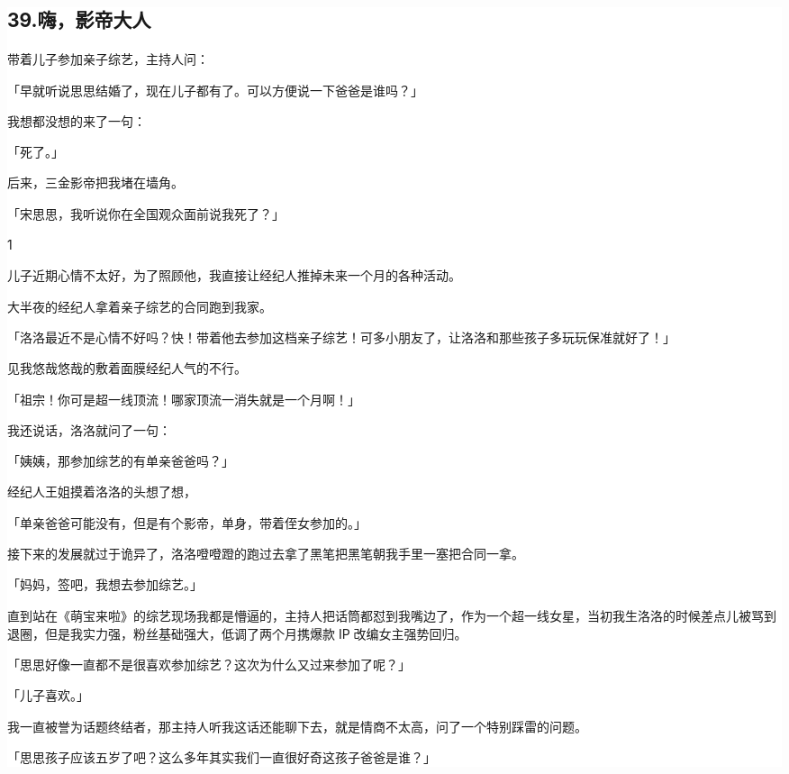 ## 39.嗨，影帝大人
带着儿子参加亲子综艺，主持人问：


「早就听说思思结婚了，现在儿子都有了。可以方便说一下爸爸是谁吗？」


我想都没想的来了一句：


「死了。」


后来，三金影帝把我堵在墙角。


「宋思思，我听说你在全国观众面前说我死了？」


1


儿子近期心情不太好，为了照顾他，我直接让经纪人推掉未来一个月的各种活动。


大半夜的经纪人拿着亲子综艺的合同跑到我家。


「洛洛最近不是心情不好吗？快！带着他去参加这档亲子综艺！可多小朋友了，让洛洛和那些孩子多玩玩保准就好了！」


见我悠哉悠哉的敷着面膜经纪人气的不行。


「祖宗！你可是超一线顶流！哪家顶流一消失就是一个月啊！」


我还说话，洛洛就问了一句：


「姨姨，那参加综艺的有单亲爸爸吗？」


经纪人王姐摸着洛洛的头想了想，


「单亲爸爸可能没有，但是有个影帝，单身，带着侄女参加的。」


接下来的发展就过于诡异了，洛洛噔噔蹬的跑过去拿了黑笔把黑笔朝我手里一塞把合同一拿。


「妈妈，签吧，我想去参加综艺。」


直到站在《萌宝来啦》的综艺现场我都是懵逼的，主持人把话筒都怼到我嘴边了，作为一个超一线女星，当初我生洛洛的时候差点儿被骂到退圈，但是我实力强，粉丝基础强大，低调了两个月携爆款 IP 改编女主强势回归。


「思思好像一直都不是很喜欢参加综艺？这次为什么又过来参加了呢？」


「儿子喜欢。」


我一直被誉为话题终结者，那主持人听我这话还能聊下去，就是情商不太高，问了一个特别踩雷的问题。


「思思孩子应该五岁了吧？这么多年其实我们一直很好奇这孩子爸爸是谁？」
